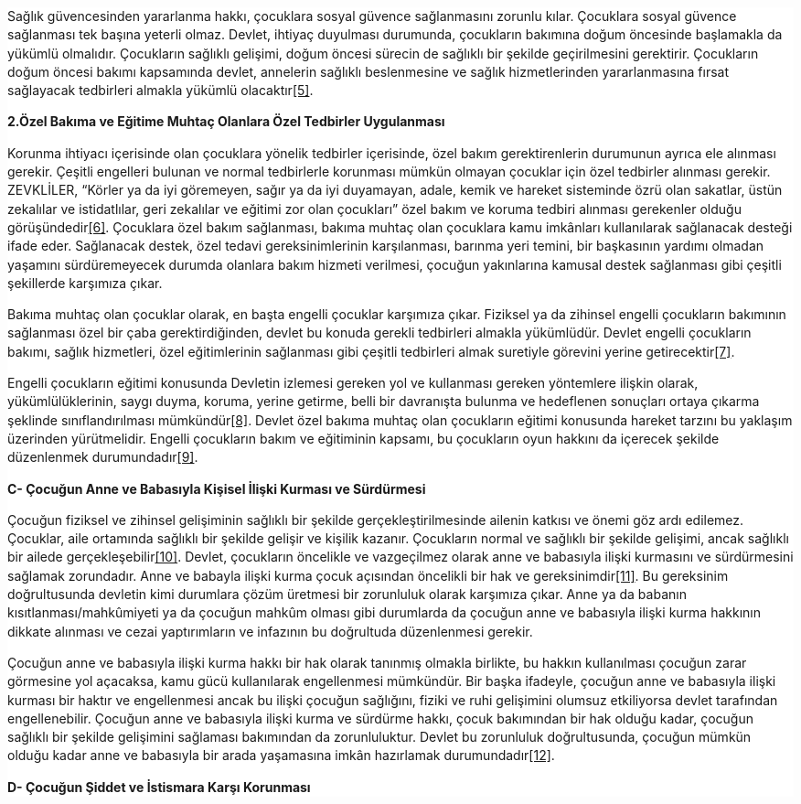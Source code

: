 Sağlık güvencesinden yararlanma hakkı, çocuklara sosyal güvence sağlanmasını zorunlu kılar. Çocuklara sosyal güvence sağlanması tek başına yeterli olmaz. Devlet, ihtiyaç duyulması durumunda, çocukların bakımına doğum öncesinde başlamakla da yükümlü olmalıdır. Çocukların sağlıklı gelişimi, doğum öncesi sürecin de sağlıklı bir şekilde geçirilmesini gerektirir. Çocukların doğum öncesi bakımı kapsamında devlet, annelerin sağlıklı beslenmesine ve sağlık hizmetlerinden yararlanmasına fırsat sağlayacak tedbirleri almakla yükümlü olacaktır[\[5\]](#_ftn5).

**2.Özel Bakıma ve Eğitime Muhtaç Olanlara Özel Tedbirler Uygulanması**

Korunma ihtiyacı içerisinde olan çocuklara yönelik tedbirler içerisinde, özel bakım gerektirenlerin durumunun ayrıca ele alınması gerekir. Çeşitli engelleri bulunan ve normal tedbirlerle korunması mümkün olmayan çocuklar için özel tedbirler alınması gerekir. ZEVKLİLER, “Körler ya da iyi göremeyen, sağır ya da iyi duyamayan, adale, kemik ve hareket sisteminde özrü olan sakatlar, üstün zekalılar ve istidatlılar, geri zekalılar ve eğitimi zor olan çocukları” özel bakım ve koruma tedbiri alınması gerekenler olduğu görüşündedir[\[6\]](#_ftn6). Çocuklara özel bakım sağlanması, bakıma muhtaç olan çocuklara kamu imkânları kullanılarak sağlanacak desteği ifade eder. Sağlanacak destek, özel tedavi gereksinimlerinin karşılanması, barınma yeri temini, bir başkasının yardımı olmadan yaşamını sürdüremeyecek durumda olanlara bakım hizmeti verilmesi, çocuğun yakınlarına kamusal destek sağlanması gibi çeşitli şekillerde karşımıza çıkar.

Bakıma muhtaç olan çocuklar olarak, en başta engelli çocuklar karşımıza çıkar. Fiziksel ya da zihinsel engelli çocukların bakımının sağlanması özel bir çaba gerektirdiğinden, devlet bu konuda gerekli tedbirleri almakla yükümlüdür. Devlet engelli çocukların bakımı, sağlık hizmetleri, özel eğitimlerinin sağlanması gibi çeşitli tedbirleri almak suretiyle görevini yerine getirecektir[\[7\]](#_ftn7).

Engelli çocukların eğitimi konusunda Devletin izlemesi gereken yol ve kullanması gereken yöntemlere ilişkin olarak, yükümlülüklerinin, saygı duyma, koruma, yerine getirme, belli bir davranışta bulunma ve hedeflenen sonuçları ortaya çıkarma şeklinde sınıflandırılması mümkündür[\[8\]](#_ftn8). Devlet özel bakıma muhtaç olan çocukların eğitimi konusunda hareket tarzını bu yaklaşım üzerinden yürütmelidir. Engelli çocukların bakım ve eğitiminin kapsamı, bu çocukların oyun hakkını da içerecek şekilde düzenlenmek durumundadır[\[9\]](#_ftn9).

**C- Çocuğun Anne ve Babasıyla Kişisel İlişki Kurması ve Sürdürmesi**

Çocuğun fiziksel ve zihinsel gelişiminin sağlıklı bir şekilde gerçekleştirilmesinde ailenin katkısı ve önemi göz ardı edilemez. Çocuklar, aile ortamında sağlıklı bir şekilde gelişir ve kişilik kazanır. Çocukların normal ve sağlıklı bir şekilde gelişimi, ancak sağlıklı bir ailede gerçekleşebilir[\[10\]](#_ftn10). Devlet, çocukların öncelikle ve vazgeçilmez olarak anne ve babasıyla ilişki kurmasını ve sürdürmesini sağlamak zorundadır. Anne ve babayla ilişki kurma çocuk açısından öncelikli bir hak ve gereksinimdir[\[11\]](#_ftn11). Bu gereksinim doğrultusunda devletin kimi durumlara çözüm üretmesi bir zorunluluk olarak karşımıza çıkar. Anne ya da babanın kısıtlanması/mahkûmiyeti ya da çocuğun mahkûm olması gibi durumlarda da çocuğun anne ve babasıyla ilişki kurma hakkının dikkate alınması ve cezai yaptırımların ve infazının bu doğrultuda düzenlenmesi gerekir.

Çocuğun anne ve babasıyla ilişki kurma hakkı bir hak olarak tanınmış olmakla birlikte, bu hakkın kullanılması çocuğun zarar görmesine yol açacaksa, kamu gücü kullanılarak engellenmesi mümkündür. Bir başka ifadeyle, çocuğun anne ve babasıyla ilişki kurması bir haktır ve engellenmesi ancak bu ilişki çocuğun sağlığını, fiziki ve ruhi gelişimini olumsuz etkiliyorsa devlet tarafından engellenebilir. Çocuğun anne ve babasıyla ilişki kurma ve sürdürme hakkı, çocuk bakımından bir hak olduğu kadar, çocuğun sağlıklı bir şekilde gelişimini sağlaması bakımından da zorunluluktur. Devlet bu zorunluluk doğrultusunda, çocuğun mümkün olduğu kadar anne ve babasıyla bir arada yaşamasına imkân hazırlamak durumundadır[\[12\]](#_ftn12).

**D- Çocuğun Şiddet ve İstismara Karşı Korunması**
